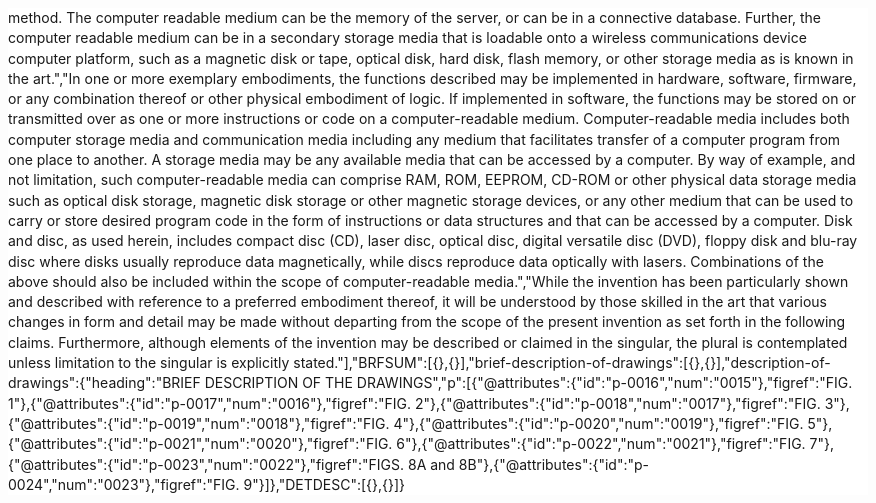 method. The computer readable medium can be the memory of the server, or can be in a connective database. Further, the computer readable medium can be in a secondary storage media that is loadable onto a wireless communications device computer platform, such as a magnetic disk or tape, optical disk, hard disk, flash memory, or other storage media as is known in the art.","In one or more exemplary embodiments, the functions described may be implemented in hardware, software, firmware, or any combination thereof or other physical embodiment of logic. If implemented in software, the functions may be stored on or transmitted over as one or more instructions or code on a computer-readable medium. Computer-readable media includes both computer storage media and communication media including any medium that facilitates transfer of a computer program from one place to another. A storage media may be any available media that can be accessed by a computer. By way of example, and not limitation, such computer-readable media can comprise RAM, ROM, EEPROM, CD-ROM or other physical data storage media such as optical disk storage, magnetic disk storage or other magnetic storage devices, or any other medium that can be used to carry or store desired program code in the form of instructions or data structures and that can be accessed by a computer. Disk and disc, as used herein, includes compact disc (CD), laser disc, optical disc, digital versatile disc (DVD), floppy disk and blu-ray disc where disks usually reproduce data magnetically, while discs reproduce data optically with lasers. Combinations of the above should also be included within the scope of computer-readable media.","While the invention has been particularly shown and described with reference to a preferred embodiment thereof, it will be understood by those skilled in the art that various changes in form and detail may be made without departing from the scope of the present invention as set forth in the following claims. Furthermore, although elements of the invention may be described or claimed in the singular, the plural is contemplated unless limitation to the singular is explicitly stated."],"BRFSUM":[{},{}],"brief-description-of-drawings":[{},{}],"description-of-drawings":{"heading":"BRIEF DESCRIPTION OF THE DRAWINGS","p":[{"@attributes":{"id":"p-0016","num":"0015"},"figref":"FIG. 1"},{"@attributes":{"id":"p-0017","num":"0016"},"figref":"FIG. 2"},{"@attributes":{"id":"p-0018","num":"0017"},"figref":"FIG. 3"},{"@attributes":{"id":"p-0019","num":"0018"},"figref":"FIG. 4"},{"@attributes":{"id":"p-0020","num":"0019"},"figref":"FIG. 5"},{"@attributes":{"id":"p-0021","num":"0020"},"figref":"FIG. 6"},{"@attributes":{"id":"p-0022","num":"0021"},"figref":"FIG. 7"},{"@attributes":{"id":"p-0023","num":"0022"},"figref":"FIGS. 8A and 8B"},{"@attributes":{"id":"p-0024","num":"0023"},"figref":"FIG. 9"}]},"DETDESC":[{},{}]}
